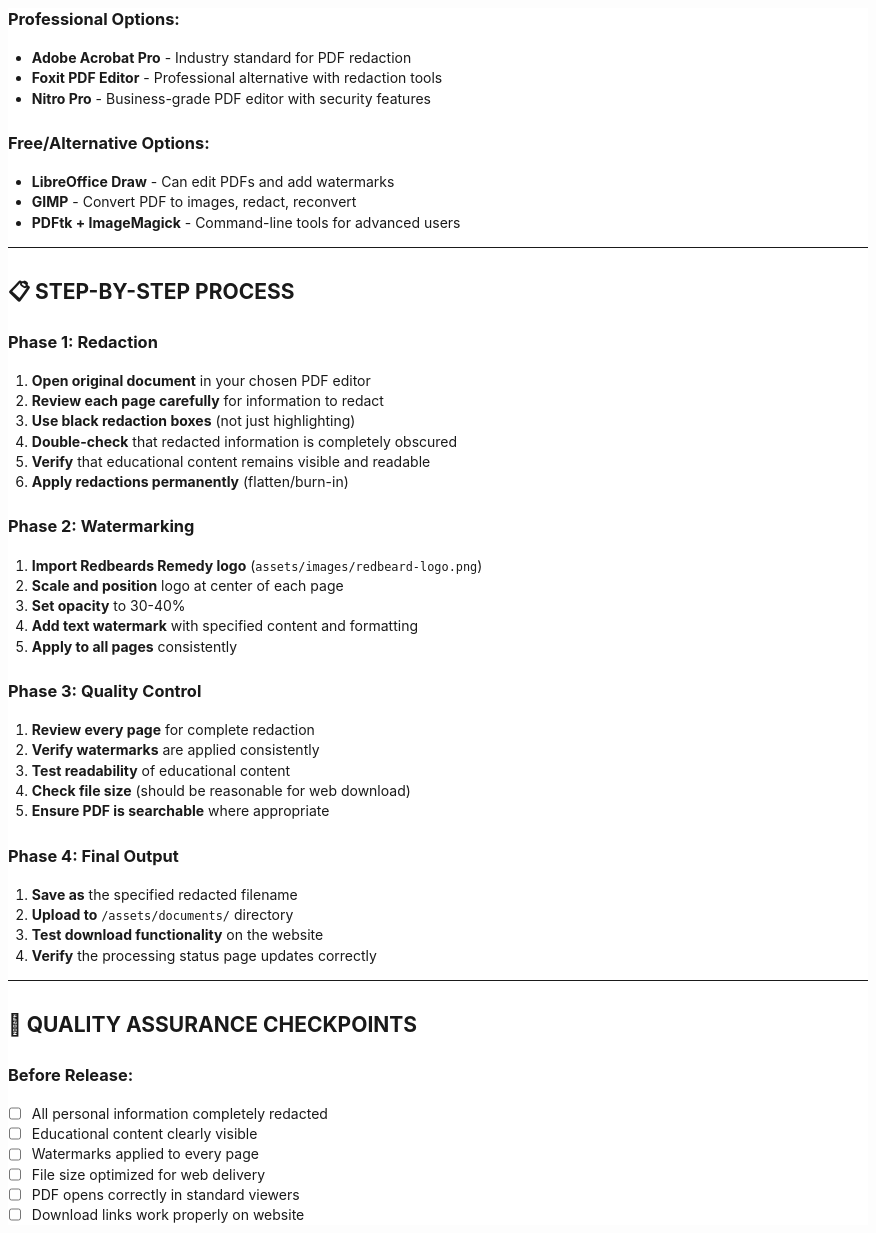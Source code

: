 ### Professional Options:
- **Adobe Acrobat Pro** - Industry standard for PDF redaction
- **Foxit PDF Editor** - Professional alternative with redaction tools
- **Nitro Pro** - Business-grade PDF editor with security features

### Free/Alternative Options:
- **LibreOffice Draw** - Can edit PDFs and add watermarks
- **GIMP** - Convert PDF to images, redact, reconvert
- **PDFtk + ImageMagick** - Command-line tools for advanced users

---

## 📋 **STEP-BY-STEP PROCESS**

### Phase 1: Redaction
1. **Open original document** in your chosen PDF editor
2. **Review each page carefully** for information to redact
3. **Use black redaction boxes** (not just highlighting)
4. **Double-check** that redacted information is completely obscured
5. **Verify** that educational content remains visible and readable
6. **Apply redactions permanently** (flatten/burn-in)

### Phase 2: Watermarking
1. **Import Redbeards Remedy logo** (`assets/images/redbeard-logo.png`)
2. **Scale and position** logo at center of each page
3. **Set opacity** to 30-40%
4. **Add text watermark** with specified content and formatting
5. **Apply to all pages** consistently

### Phase 3: Quality Control
1. **Review every page** for complete redaction
2. **Verify watermarks** are applied consistently
3. **Test readability** of educational content
4. **Check file size** (should be reasonable for web download)
5. **Ensure PDF is searchable** where appropriate

### Phase 4: Final Output
1. **Save as** the specified redacted filename
2. **Upload to** `/assets/documents/` directory
3. **Test download functionality** on the website
4. **Verify** the processing status page updates correctly

---

## 🚨 **QUALITY ASSURANCE CHECKPOINTS**

### Before Release:
- [ ] All personal information completely redacted
- [ ] Educational content clearly visible
- [ ] Watermarks applied to every page
- [ ] File size optimized for web delivery
- [ ] PDF opens correctly in standard viewers
- [ ] Download links work properly on website
